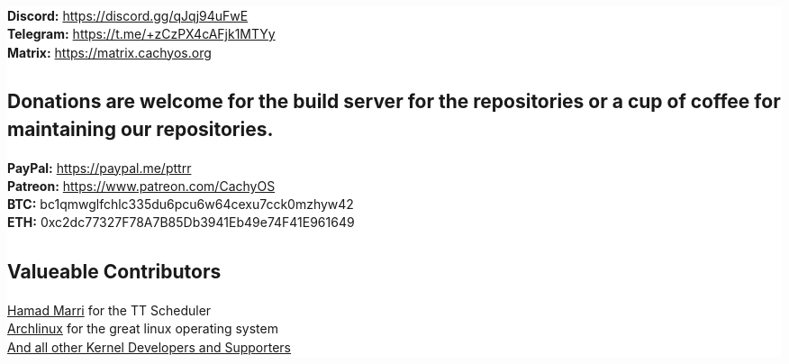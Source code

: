 **Discord:** <https://discord.gg/qJqj94uFwE> <br />
**Telegram:** <https://t.me/+zCzPX4cAFjk1MTYy> <br />
**Matrix:** <https://matrix.cachyos.org> <br />

## Donations are welcome for the build server for the repositories or a cup of coffee for maintaining our repositories.

**PayPal:** <https://paypal.me/pttrr> <br />
**Patreon:** <https://www.patreon.com/CachyOS> <br />
**BTC:** bc1qmwglfchlc335du6pcu6w64cexu7cck0mzhyw42 <br />
**ETH:** 0xc2dc77327F78A7B85Db3941Eb49e74F41E961649

## Valueable Contributors

[Hamad Marri](https://github.com/hamadmarri) for the TT Scheduler <br />
[Archlinux](https://archlinux.org) for the great linux operating system <br />
[And all other Kernel Developers and Supporters](https://github.com/torvalds/linux) <br />
